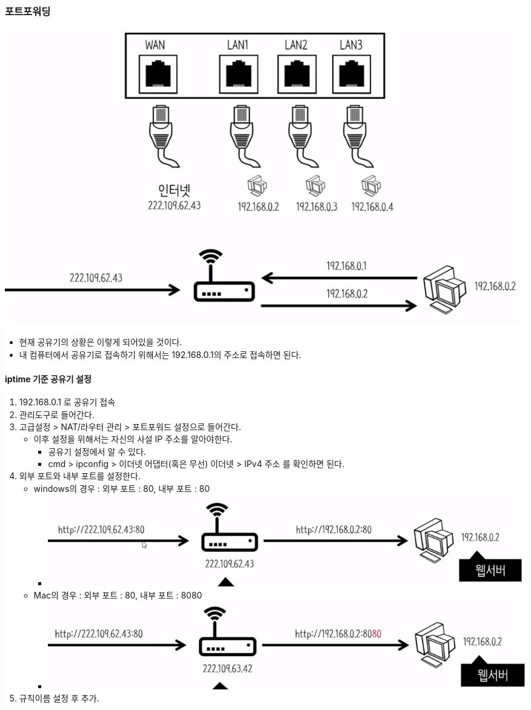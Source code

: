 
### 포트포워딩

![](./img/6.png)

- 현재 공유기의 상황은 이렇게 되어있을 것이다.
- 내 컴퓨터에서 공유기로 접속하기 위해서는 192.168.0.1의 주소로 접속하면 된다.

#### iptime 기준 공유기 설정
1. 192.168.0.1 로 공유기 접속
2. 관리도구로 들어간다.
3. 고급설정 > NAT/라우터 관리 > 포트포워드 설정으로 들어간다.
    - 이후 설정을 위해서는 자신의 사설 IP 주소를 알아야한다.
        - 공유기 설정에서 알 수 있다.
        - cmd > ipconfig > 이더넷 어댑터(혹은 무선) 이더넷 > IPv4 주소 를 확인하면 된다.
4. 외부 포트와 내부 포트를 설정한다.
    - windows의 경우 : 외부 포트 : 80, 내부 포트 : 80
        - ![](./img/7.png)
    - Mac의 경우 : 외부 포트 : 80, 내부 포트 : 8080
        - ![](./img/8.png)
5. 규칙이름 설정 후 추가.
